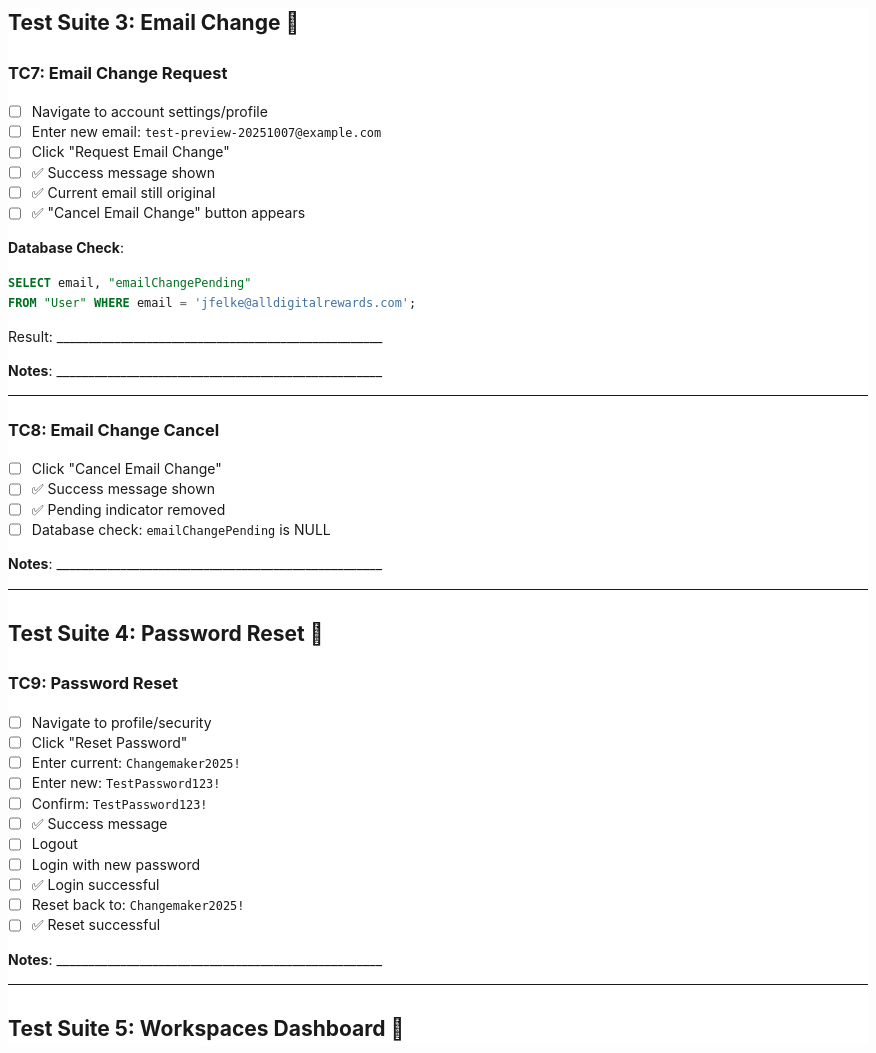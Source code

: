 
## Test Suite 3: Email Change 📧

### TC7: Email Change Request
- [ ] Navigate to account settings/profile
- [ ] Enter new email: `test-preview-20251007@example.com`
- [ ] Click "Request Email Change"
- [ ] ✅ Success message shown
- [ ] ✅ Current email still original
- [ ] ✅ "Cancel Email Change" button appears

**Database Check**:
```sql
SELECT email, "emailChangePending"
FROM "User" WHERE email = 'jfelke@alldigitalrewards.com';
```
Result: ___________________________________________________

**Notes**: ___________________________________________________

---

### TC8: Email Change Cancel
- [ ] Click "Cancel Email Change"
- [ ] ✅ Success message shown
- [ ] ✅ Pending indicator removed
- [ ] Database check: `emailChangePending` is NULL

**Notes**: ___________________________________________________

---

## Test Suite 4: Password Reset 🔑

### TC9: Password Reset
- [ ] Navigate to profile/security
- [ ] Click "Reset Password"
- [ ] Enter current: `Changemaker2025!`
- [ ] Enter new: `TestPassword123!`
- [ ] Confirm: `TestPassword123!`
- [ ] ✅ Success message
- [ ] Logout
- [ ] Login with new password
- [ ] ✅ Login successful
- [ ] Reset back to: `Changemaker2025!`
- [ ] ✅ Reset successful

**Notes**: ___________________________________________________

---

## Test Suite 5: Workspaces Dashboard 🏢
